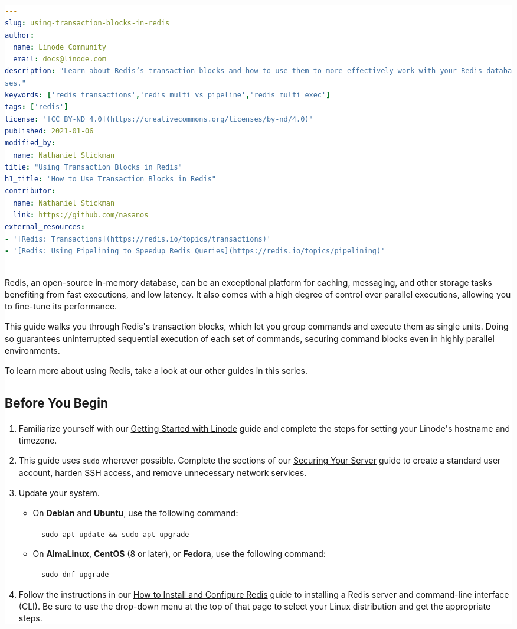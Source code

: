 ```yaml
---
slug: using-transaction-blocks-in-redis
author:
  name: Linode Community
  email: docs@linode.com
description: "Learn about Redis’s transaction blocks and how to use them to more effectively work with your Redis databases."
keywords: ['redis transactions','redis multi vs pipeline','redis multi exec']
tags: ['redis']
license: '[CC BY-ND 4.0](https://creativecommons.org/licenses/by-nd/4.0)'
published: 2021-01-06
modified_by:
  name: Nathaniel Stickman
title: "Using Transaction Blocks in Redis"
h1_title: "How to Use Transaction Blocks in Redis"
contributor:
  name: Nathaniel Stickman
  link: https://github.com/nasanos
external_resources:
- '[Redis: Transactions](https://redis.io/topics/transactions)'
- '[Redis: Using Pipelining to Speedup Redis Queries](https://redis.io/topics/pipelining)'
---
```


Redis, an open-source in-memory database, can be an exceptional platform for caching, messaging, and other storage tasks benefiting from fast executions, and low latency. It also comes with a high degree of control over parallel executions, allowing you to fine-tune its performance.

This guide walks you through Redis's transaction blocks, which let you group commands and execute them as single units. Doing so guarantees uninterrupted sequential execution of each set of commands, securing command blocks even in highly parallel environments.

To learn more about using Redis, take a look at our other guides in this series.

## Before You Begin

1. Familiarize yourself with our [Getting Started with Linode](/docs/getting-started/) guide and complete the steps for setting your Linode's hostname and timezone.

1. This guide uses `sudo` wherever possible. Complete the sections of our [Securing Your Server](/docs/security/securing-your-server/) guide to create a standard user account, harden SSH access, and remove unnecessary network services.

1. Update your system.

    - On **Debian** and **Ubuntu**, use the following command:

            sudo apt update && sudo apt upgrade

    - On **AlmaLinux**, **CentOS** (8 or later), or **Fedora**, use the following command:

            sudo dnf upgrade

1. Follow the instructions in our [How to Install and Configure Redis](/docs/guides/install-redis-ubuntu/) guide to installing a Redis server and command-line interface (CLI). Be sure to use the drop-down menu at the top of that page to select your Linux distribution and get the appropriate steps.
